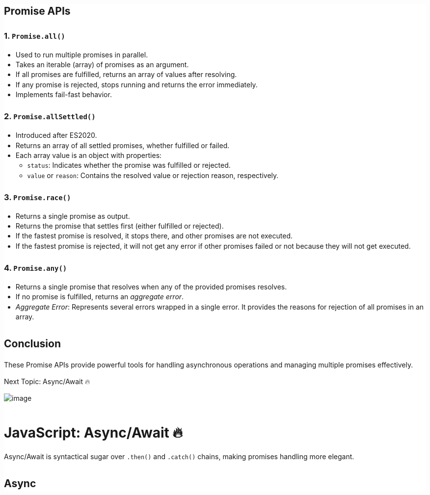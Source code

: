 ## Promise APIs

### 1. `Promise.all()`

- Used to run multiple promises in parallel.
- Takes an iterable (array) of promises as an argument.
- If all promises are fulfilled, returns an array of values after resolving.
- If any promise is rejected, stops running and returns the error immediately.
- Implements fail-fast behavior.

### 2. `Promise.allSettled()`

- Introduced after ES2020.
- Returns an array of all settled promises, whether fulfilled or failed.
- Each array value is an object with properties:
  - `status`: Indicates whether the promise was fulfilled or rejected.
  - `value` or `reason`: Contains the resolved value or rejection reason, respectively.

### 3. `Promise.race()`

- Returns a single promise as output.
- Returns the promise that settles first (either fulfilled or rejected).
- If the fastest promise is resolved, it stops there, and other promises are not executed.
- If the fastest promise is rejected, it will not get any error if other promises failed or not because they will not get executed.

### 4. `Promise.any()`

- Returns a single promise that resolves when any of the provided promises resolves.
- If no promise is fulfilled, returns an *aggregate error*.
- *Aggregate Error*: Represents several errors wrapped in a single error. It provides the reasons for rejection of all promises in an array.

## Conclusion

These Promise APIs provide powerful tools for handling asynchronous operations and managing multiple promises effectively.

Next Topic: Async/Await 🔥


![image](https://github.com/Tapesh-1308/linkedin-js-series/assets/71540051/d0cce268-c4fb-429c-bb5d-799fcaae3237)


# JavaScript: Async/Await 🔥

Async/Await is syntactical sugar over `.then()` and `.catch()` chains, making promises handling more elegant.

## Async
